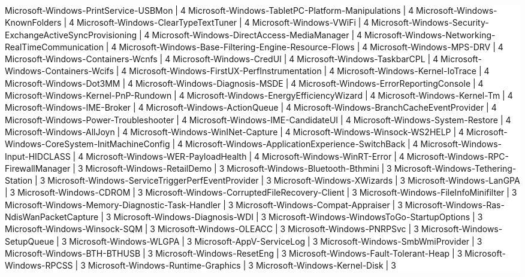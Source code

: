 Microsoft-Windows-PrintService-USBMon                                       |  4
Microsoft-Windows-TabletPC-Platform-Manipulations                           |  4
Microsoft-Windows-KnownFolders                                              |  4
Microsoft-Windows-ClearTypeTextTuner                                        |  4
Microsoft-Windows-VWiFi                                                     |  4
Microsoft-Windows-Security-ExchangeActiveSyncProvisioning                   |  4
Microsoft-Windows-DirectAccess-MediaManager                                 |  4
Microsoft-Windows-Networking-RealTimeCommunication                          |  4
Microsoft-Windows-Base-Filtering-Engine-Resource-Flows                      |  4
Microsoft-Windows-MPS-DRV                                                   |  4
Microsoft-Windows-Containers-Wcnfs                                          |  4
Microsoft-Windows-CredUI                                                    |  4
Microsoft-Windows-TaskbarCPL                                                |  4
Microsoft-Windows-Containers-Wcifs                                          |  4
Microsoft-Windows-FirstUX-PerfInstrumentation                               |  4
Microsoft-Windows-Kernel-IoTrace                                            |  4
Microsoft-Windows-Dot3MM                                                    |  4
Microsoft-Windows-Diagnosis-MSDE                                            |  4
Microsoft-Windows-ErrorReportingConsole                                     |  4
Microsoft-Windows-Kernel-PnP-Rundown                                        |  4
Microsoft-Windows-EnergyEfficiencyWizard                                    |  4
Microsoft-Windows-Kernel-Tm                                                 |  4
Microsoft-Windows-IME-Broker                                                |  4
Microsoft-Windows-ActionQueue                                               |  4
Microsoft-Windows-BranchCacheEventProvider                                  |  4
Microsoft-Windows-Power-Troubleshooter                                      |  4
Microsoft-Windows-IME-CandidateUI                                           |  4
Microsoft-Windows-System-Restore                                            |  4
Microsoft-Windows-AllJoyn                                                   |  4
Microsoft-Windows-WinINet-Capture                                           |  4
Microsoft-Windows-Winsock-WS2HELP                                           |  4
Microsoft-Windows-CoreSystem-InitMachineConfig                              |  4
Microsoft-Windows-ApplicationExperience-SwitchBack                          |  4
Microsoft-Windows-Input-HIDCLASS                                            |  4
Microsoft-Windows-WER-PayloadHealth                                         |  4
Microsoft-Windows-WinRT-Error                                               |  4
Microsoft-Windows-RPC-FirewallManager                                       |  3
Microsoft-Windows-RetailDemo                                                |  3
Microsoft-Windows-Bluetooth-Bthmini                                         |  3
Microsoft-Windows-Tethering-Station                                         |  3
Microsoft-Windows-ServiceTriggerPerfEventProvider                           |  3
Microsoft-Windows-XWizards                                                  |  3
Microsoft-Windows-LanGPA                                                    |  3
Microsoft-Windows-CDROM                                                     |  3
Microsoft-Windows-CorruptedFileRecovery-Client                              |  3
Microsoft-Windows-FileInfoMinifilter                                        |  3
Microsoft-Windows-Memory-Diagnostic-Task-Handler                            |  3
Microsoft-Windows-Compat-Appraiser                                          |  3
Microsoft-Windows-Ras-NdisWanPacketCapture                                  |  3
Microsoft-Windows-Diagnosis-WDI                                             |  3
Microsoft-Windows-WindowsToGo-StartupOptions                                |  3
Microsoft-Windows-Winsock-SQM                                               |  3
Microsoft-Windows-OLEACC                                                    |  3
Microsoft-Windows-PNRPSvc                                                   |  3
Microsoft-Windows-SetupQueue                                                |  3
Microsoft-Windows-WLGPA                                                     |  3
Microsoft-AppV-ServiceLog                                                   |  3
Microsoft-Windows-SmbWmiProvider                                            |  3
Microsoft-Windows-BTH-BTHUSB                                                |  3
Microsoft-Windows-ResetEng                                                  |  3
Microsoft-Windows-Fault-Tolerant-Heap                                       |  3
Microsoft-Windows-RPCSS                                                     |  3
Microsoft-Windows-Runtime-Graphics                                          |  3
Microsoft-Windows-Kernel-Disk                                               |  3